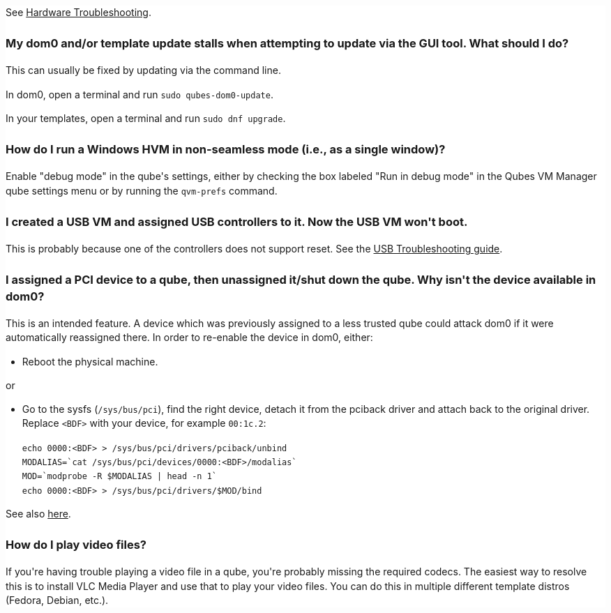 See [Hardware Troubleshooting](/doc/hardware-troubleshooting/#keyboard-layout-settings-not-behaving-correctly).

### My dom0 and/or template update stalls when attempting to update via the GUI tool. What should I do?

This can usually be fixed by updating via the command line.

In dom0, open a terminal and run `sudo qubes-dom0-update`.

In your templates, open a terminal and run `sudo dnf upgrade`.

### How do I run a Windows HVM in non-seamless mode (i.e., as a single window)?

Enable "debug mode" in the qube's settings, either by checking the box labeled "Run in debug mode" in the Qubes VM Manager qube settings menu or by running the `qvm-prefs` command.

### I created a USB VM and assigned USB controllers to it. Now the USB VM won't boot.

This is probably because one of the controllers does not support reset.
See the [USB Troubleshooting guide](/doc/usb-troubleshooting/#usb-vm-does-not-boot-after-creating-and-assigning-usb-controllers-to-it).

### I assigned a PCI device to a qube, then unassigned it/shut down the qube. Why isn't the device available in dom0?

This is an intended feature.
A device which was previously assigned to a less trusted qube could attack dom0 if it were automatically reassigned there.
In order to re-enable the device in dom0, either:

- Reboot the physical machine.

or

- Go to the sysfs (`/sys/bus/pci`), find the right device, detach it from the pciback driver and attach back to the original driver. Replace `<BDF>` with your device, for example `00:1c.2`:

    ```
    echo 0000:<BDF> > /sys/bus/pci/drivers/pciback/unbind
    MODALIAS=`cat /sys/bus/pci/devices/0000:<BDF>/modalias`
    MOD=`modprobe -R $MODALIAS | head -n 1`
    echo 0000:<BDF> > /sys/bus/pci/drivers/$MOD/bind
    ```

See also [here](/doc/assigning-devices/).

### How do I play video files?

If you're having trouble playing a video file in a qube, you're probably missing the required codecs.
The easiest way to resolve this is to install VLC Media Player and use that to play your video files.
You can do this in multiple different template distros (Fedora, Debian, etc.).
